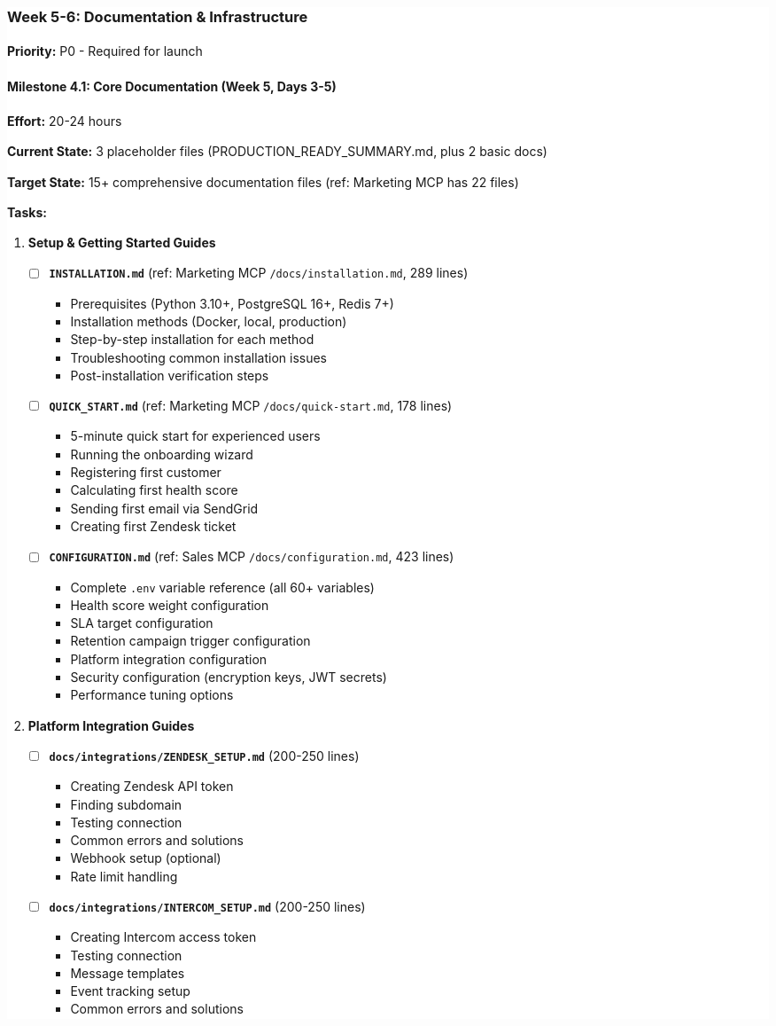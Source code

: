 
### Week 5-6: Documentation & Infrastructure

**Priority:** P0 - Required for launch

#### Milestone 4.1: Core Documentation (Week 5, Days 3-5)
**Effort:** 20-24 hours

**Current State:** 3 placeholder files (PRODUCTION_READY_SUMMARY.md, plus 2 basic docs)

**Target State:** 15+ comprehensive documentation files (ref: Marketing MCP has 22 files)

**Tasks:**
1. **Setup & Getting Started Guides**

   - [ ] **`INSTALLATION.md`** (ref: Marketing MCP `/docs/installation.md`, 289 lines)
     - Prerequisites (Python 3.10+, PostgreSQL 16+, Redis 7+)
     - Installation methods (Docker, local, production)
     - Step-by-step installation for each method
     - Troubleshooting common installation issues
     - Post-installation verification steps

   - [ ] **`QUICK_START.md`** (ref: Marketing MCP `/docs/quick-start.md`, 178 lines)
     - 5-minute quick start for experienced users
     - Running the onboarding wizard
     - Registering first customer
     - Calculating first health score
     - Sending first email via SendGrid
     - Creating first Zendesk ticket

   - [ ] **`CONFIGURATION.md`** (ref: Sales MCP `/docs/configuration.md`, 423 lines)
     - Complete `.env` variable reference (all 60+ variables)
     - Health score weight configuration
     - SLA target configuration
     - Retention campaign trigger configuration
     - Platform integration configuration
     - Security configuration (encryption keys, JWT secrets)
     - Performance tuning options

2. **Platform Integration Guides**

   - [ ] **`docs/integrations/ZENDESK_SETUP.md`** (200-250 lines)
     - Creating Zendesk API token
     - Finding subdomain
     - Testing connection
     - Common errors and solutions
     - Webhook setup (optional)
     - Rate limit handling

   - [ ] **`docs/integrations/INTERCOM_SETUP.md`** (200-250 lines)
     - Creating Intercom access token
     - Testing connection
     - Message templates
     - Event tracking setup
     - Common errors and solutions

